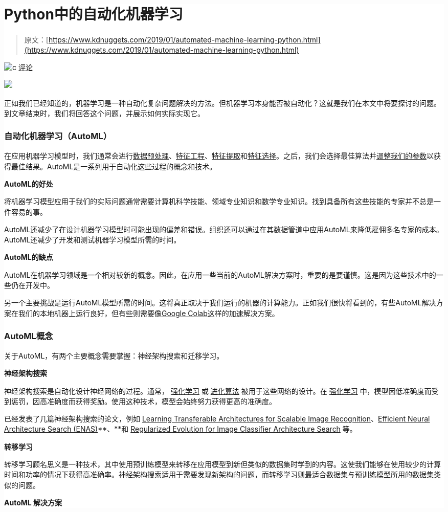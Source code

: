 # Python中的自动化机器学习

> 原文：[https://www.kdnuggets.com/2019/01/automated-machine-learning-python.html](https://www.kdnuggets.com/2019/01/automated-machine-learning-python.html)

![c](../Images/3d9c022da2d331bb56691a9617b91b90.png) [评论](#comments)

![](../Images/a06801a2d61f74023099372964a67cc4.png)

正如我们已经知道的，机器学习是一种自动化复杂问题解决的方法。但机器学习本身能否被自动化？这就是我们在本文中将要探讨的问题。到文章结束时，我们将回答这个问题，并展示如何实际实现它。

### 自动化机器学习（AutoML）

在应用机器学习模型时，我们通常会进行[数据预处理](https://heartbeat.fritz.ai/data-preprocessing-and-visualization-implications-for-your-machine-learning-model-8dfbaaa51423)、[特征工程](https://heartbeat.fritz.ai/introduction-to-automated-feature-engineering-using-deep-feature-synthesis-dfs-3feb69a7c00b)、[特征提取](https://en.wikipedia.org/wiki/Feature_extraction)和[特征选择](https://en.wikipedia.org/wiki/Feature_selection)。之后，我们会选择最佳算法并[调整我们的参数](https://en.wikipedia.org/wiki/Hyperparameter_optimization)以获得最佳结果。AutoML是一系列用于自动化这些过程的概念和技术。

**AutoML的好处**

将机器学习模型应用于我们的实际问题通常需要计算机科学技能、领域专业知识和数学专业知识。找到具备所有这些技能的专家并不总是一件容易的事。

AutoML还减少了在设计机器学习模型时可能出现的偏差和错误。组织还可以通过在其数据管道中应用AutoML来降低雇佣多名专家的成本。AutoML还减少了开发和测试机器学习模型所需的时间。

**AutoML的缺点**

AutoML在机器学习领域是一个相对较新的概念。因此，在应用一些当前的AutoML解决方案时，重要的是要谨慎。这是因为这些技术中的一些仍在开发中。

另一个主要挑战是运行AutoML模型所需的时间。这将真正取决于我们运行的机器的计算能力。正如我们很快将看到的，有些AutoML解决方案在我们的本地机器上运行良好，但有些则需要像[Google Colab](https://www.inc.com/jeff-haden/the-worlds-most-successful-people-dont-actually-start-work-at-4-am-they-wake-work-whenever-heck-they-decide.html)这样的加速解决方案。

### AutoML概念

关于AutoML，有两个主要概念需要掌握：神经架构搜索和迁移学习。

**神经架构搜索**

神经架构搜索是自动化设计神经网络的过程。通常， [强化学习](https://en.wikipedia.org/wiki/Reinforcement_learning) 或 [进化算法](https://en.wikipedia.org/wiki/Evolutionary_algorithm) 被用于这些网络的设计。在 [强化学习](https://en.wikipedia.org/wiki/Reinforcement_learning) 中，模型因低准确度而受到惩罚，因高准确度而获得奖励。使用这种技术，模型会始终努力获得更高的准确度。

已经发表了几篇神经架构搜索的论文，例如 [Learning Transferable Architectures for Scalable Image Recognition](https://arxiv.org/abs/1707.07012)、[Efficient Neural Architecture Search (ENAS)](https://arxiv.org/pdf/1802.03268.pdf)**、**和 [Regularized Evolution for Image Classifier Architecture Search](https://arxiv.org/abs/1802.01548) 等。

**转移学习**

转移学习顾名思义是一种技术，其中使用预训练模型来转移在应用模型到新但类似的数据集时学到的内容。这使我们能够在使用较少的计算时间和功率的情况下获得高准确率。神经架构搜索适用于需要发现新架构的问题，而转移学习则最适合数据集与预训练模型所用的数据集类似的问题。

**AutoML 解决方案**

